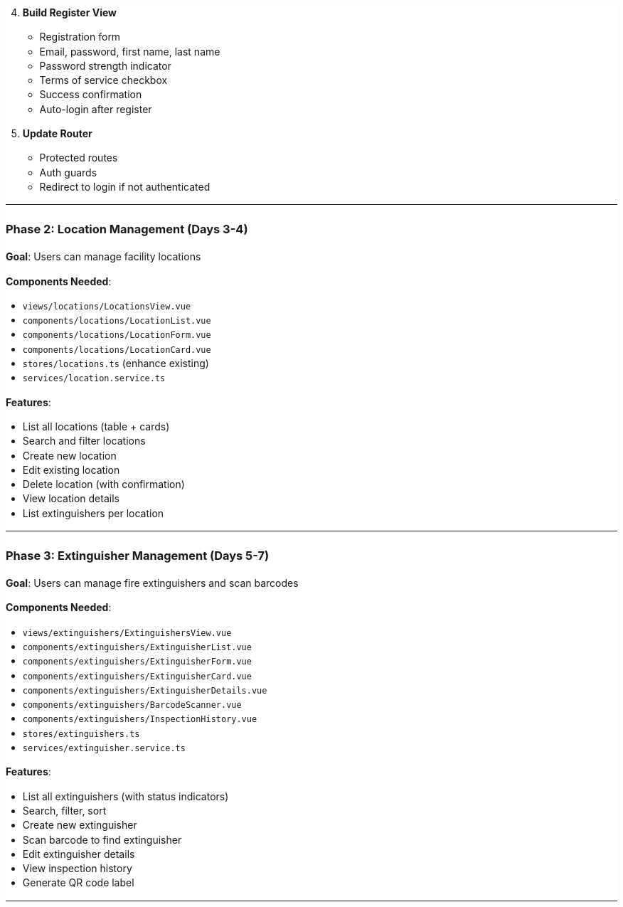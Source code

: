 4. **Build Register View**
   - Registration form
   - Email, password, first name, last name
   - Password strength indicator
   - Terms of service checkbox
   - Success confirmation
   - Auto-login after register

5. **Update Router**
   - Protected routes
   - Auth guards
   - Redirect to login if not authenticated

---

### Phase 2: Location Management (Days 3-4)
**Goal**: Users can manage facility locations

**Components Needed**:
- `views/locations/LocationsView.vue`
- `components/locations/LocationList.vue`
- `components/locations/LocationForm.vue`
- `components/locations/LocationCard.vue`
- `stores/locations.ts` (enhance existing)
- `services/location.service.ts`

**Features**:
- List all locations (table + cards)
- Search and filter locations
- Create new location
- Edit existing location
- Delete location (with confirmation)
- View location details
- List extinguishers per location

---

### Phase 3: Extinguisher Management (Days 5-7)
**Goal**: Users can manage fire extinguishers and scan barcodes

**Components Needed**:
- `views/extinguishers/ExtinguishersView.vue`
- `components/extinguishers/ExtinguisherList.vue`
- `components/extinguishers/ExtinguisherForm.vue`
- `components/extinguishers/ExtinguisherCard.vue`
- `components/extinguishers/ExtinguisherDetails.vue`
- `components/extinguishers/BarcodeScanner.vue`
- `components/extinguishers/InspectionHistory.vue`
- `stores/extinguishers.ts`
- `services/extinguisher.service.ts`

**Features**:
- List all extinguishers (with status indicators)
- Search, filter, sort
- Create new extinguisher
- Scan barcode to find extinguisher
- Edit extinguisher details
- View inspection history
- Generate QR code label

---